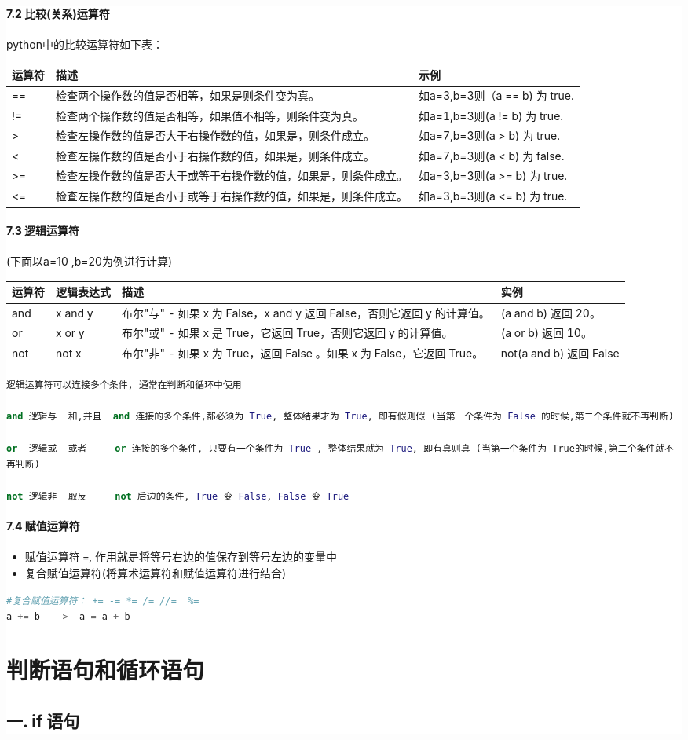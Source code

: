 #### 7.2 比较(关系)运算符

python中的比较运算符如下表：

| 运算符 | 描述                                                         | 示例                          |
| :----- | :----------------------------------------------------------- | :---------------------------- |
| ==     | 检查两个操作数的值是否相等，如果是则条件变为真。             | 如a=3,b=3则（a == b) 为 true. |
| !=     | 检查两个操作数的值是否相等，如果值不相等，则条件变为真。     | 如a=1,b=3则(a != b) 为 true.  |
| >      | 检查左操作数的值是否大于右操作数的值，如果是，则条件成立。   | 如a=7,b=3则(a > b) 为 true.   |
| <      | 检查左操作数的值是否小于右操作数的值，如果是，则条件成立。   | 如a=7,b=3则(a < b) 为 false.  |
| >=     | 检查左操作数的值是否大于或等于右操作数的值，如果是，则条件成立。 | 如a=3,b=3则(a >= b) 为 true.  |
| <=     | 检查左操作数的值是否小于或等于右操作数的值，如果是，则条件成立。 | 如a=3,b=3则(a <= b) 为 true.  |

#### 7.3 逻辑运算符

(下面以a=10 ,b=20为例进行计算)

| 运算符 | 逻辑表达式 | 描述                                                         | 实例                    |
| :----- | :--------- | :----------------------------------------------------------- | :---------------------- |
| and    | x and y    | 布尔"与" - 如果 x 为 False，x and y 返回 False，否则它返回 y 的计算值。 | (a and b) 返回 20。     |
| or     | x or y     | 布尔"或" - 如果 x 是 True，它返回 True，否则它返回 y 的计算值。 | (a or b) 返回 10。      |
| not    | not x      | 布尔"非" - 如果 x 为 True，返回 False 。如果 x 为 False，它返回 True。 | not(a and b) 返回 False |

```python
逻辑运算符可以连接多个条件, 通常在判断和循环中使用

and 逻辑与  和,并且  and 连接的多个条件,都必须为 True, 整体结果才为 True, 即有假则假 (当第一个条件为 False 的时候,第二个条件就不再判断)

or  逻辑或  或者     or 连接的多个条件, 只要有一个条件为 True , 整体结果就为 True, 即有真则真 (当第一个条件为 True的时候,第二个条件就不再判断)

not 逻辑非  取反     not 后边的条件, True 变 False, False 变 True
```

#### 7.4 赋值运算符

- 赋值运算符 `=`, 作用就是将等号右边的值保存到等号左边的变量中
- 复合赋值运算符(将算术运算符和赋值运算符进行结合)

```python
#复合赋值运算符： += -= *= /= //=  %=
a += b  -->  a = a + b
```





# 判断语句和循环语句

## 一. if 语句

